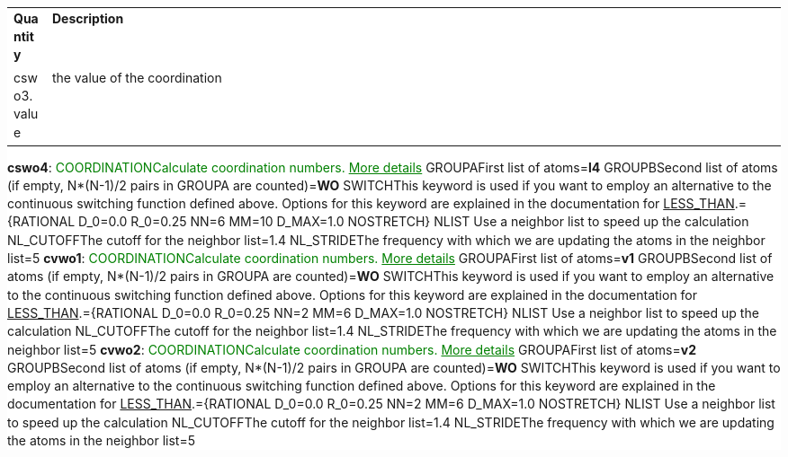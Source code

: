 <span style="display:none;" id="data/OAH-G4/plumed.datcswo3">The COORDINATION action with label <b>cswo3</b> calculates the following quantities:<table  align="center" frame="void" width="95%" cellpadding="5%"><tr><td width="5%"><b> Quantity </b>  </td><td><b> Description </b> </td></tr><tr><td width="5%">cswo3.value</td><td>the value of the coordination</td></tr></table></span><b name="data/OAH-G4/plumed.datcswo4" onclick='showPath("data/OAH-G4/plumed.dat","data/OAH-G4/plumed.datcswo4","data/OAH-G4/plumed.datcswo4","brown")'>cswo4</b>: <span class="plumedtooltip" style="color:green">COORDINATION<span class="right">Calculate coordination numbers. <a href="https://www.plumed.org/doc-master/user-doc/html/COORDINATION" style="color:green">More details</a><i></i></span></span> <span class="plumedtooltip">GROUPA<span class="right">First list of atoms<i></i></span></span>=<b name="data/OAH-G4/plumed.datl4">l4</b> <span class="plumedtooltip">GROUPB<span class="right">Second list of atoms (if empty, N*(N-1)/2 pairs in GROUPA are counted)<i></i></span></span>=<b name="data/OAH-G4/plumed.datWO">WO</b> <span class="plumedtooltip">SWITCH<span class="right">This keyword is used if you want to employ an alternative to the continuous switching function defined above. Options for this keyword are explained in the documentation for <a href="https://www.plumed.org/doc-master/user-doc/html/LESS_THAN">LESS_THAN</a>.<i></i></span></span>={RATIONAL D_0=0.0 R_0=0.25 NN=6 MM=10 D_MAX=1.0 NOSTRETCH} <span class="plumedtooltip">NLIST<span class="right"> Use a neighbor list to speed up the calculation<i></i></span></span> <span class="plumedtooltip">NL_CUTOFF<span class="right">The cutoff for the neighbor list<i></i></span></span>=1.4 <span class="plumedtooltip">NL_STRIDE<span class="right">The frequency with which we are updating the atoms in the neighbor list<i></i></span></span>=5
<span style="display:none;" id="data/OAH-G4/plumed.datcswo4">The COORDINATION action with label <b>cswo4</b> calculates the following quantities:<table  align="center" frame="void" width="95%" cellpadding="5%"><tr><td width="5%"><b> Quantity </b>  </td><td><b> Description </b> </td></tr><tr><td width="5%">cswo4.value</td><td>the value of the coordination</td></tr></table></span><b name="data/OAH-G4/plumed.datcvwo1" onclick='showPath("data/OAH-G4/plumed.dat","data/OAH-G4/plumed.datcvwo1","data/OAH-G4/plumed.datcvwo1","brown")'>cvwo1</b>: <span class="plumedtooltip" style="color:green">COORDINATION<span class="right">Calculate coordination numbers. <a href="https://www.plumed.org/doc-master/user-doc/html/COORDINATION" style="color:green">More details</a><i></i></span></span> <span class="plumedtooltip">GROUPA<span class="right">First list of atoms<i></i></span></span>=<b name="data/OAH-G4/plumed.datv1">v1</b> <span class="plumedtooltip">GROUPB<span class="right">Second list of atoms (if empty, N*(N-1)/2 pairs in GROUPA are counted)<i></i></span></span>=<b name="data/OAH-G4/plumed.datWO">WO</b> <span class="plumedtooltip">SWITCH<span class="right">This keyword is used if you want to employ an alternative to the continuous switching function defined above. Options for this keyword are explained in the documentation for <a href="https://www.plumed.org/doc-master/user-doc/html/LESS_THAN">LESS_THAN</a>.<i></i></span></span>={RATIONAL D_0=0.0 R_0=0.25 NN=2 MM=6 D_MAX=1.0 NOSTRETCH} <span class="plumedtooltip">NLIST<span class="right"> Use a neighbor list to speed up the calculation<i></i></span></span> <span class="plumedtooltip">NL_CUTOFF<span class="right">The cutoff for the neighbor list<i></i></span></span>=1.4 <span class="plumedtooltip">NL_STRIDE<span class="right">The frequency with which we are updating the atoms in the neighbor list<i></i></span></span>=5
<span style="display:none;" id="data/OAH-G4/plumed.datcvwo1">The COORDINATION action with label <b>cvwo1</b> calculates the following quantities:<table  align="center" frame="void" width="95%" cellpadding="5%"><tr><td width="5%"><b> Quantity </b>  </td><td><b> Description </b> </td></tr><tr><td width="5%">cvwo1.value</td><td>the value of the coordination</td></tr></table></span><b name="data/OAH-G4/plumed.datcvwo2" onclick='showPath("data/OAH-G4/plumed.dat","data/OAH-G4/plumed.datcvwo2","data/OAH-G4/plumed.datcvwo2","brown")'>cvwo2</b>: <span class="plumedtooltip" style="color:green">COORDINATION<span class="right">Calculate coordination numbers. <a href="https://www.plumed.org/doc-master/user-doc/html/COORDINATION" style="color:green">More details</a><i></i></span></span> <span class="plumedtooltip">GROUPA<span class="right">First list of atoms<i></i></span></span>=<b name="data/OAH-G4/plumed.datv2">v2</b> <span class="plumedtooltip">GROUPB<span class="right">Second list of atoms (if empty, N*(N-1)/2 pairs in GROUPA are counted)<i></i></span></span>=<b name="data/OAH-G4/plumed.datWO">WO</b> <span class="plumedtooltip">SWITCH<span class="right">This keyword is used if you want to employ an alternative to the continuous switching function defined above. Options for this keyword are explained in the documentation for <a href="https://www.plumed.org/doc-master/user-doc/html/LESS_THAN">LESS_THAN</a>.<i></i></span></span>={RATIONAL D_0=0.0 R_0=0.25 NN=2 MM=6 D_MAX=1.0 NOSTRETCH} <span class="plumedtooltip">NLIST<span class="right"> Use a neighbor list to speed up the calculation<i></i></span></span> <span class="plumedtooltip">NL_CUTOFF<span class="right">The cutoff for the neighbor list<i></i></span></span>=1.4 <span class="plumedtooltip">NL_STRIDE<span class="right">The frequency with which we are updating the atoms in the neighbor list<i></i></span></span>=5